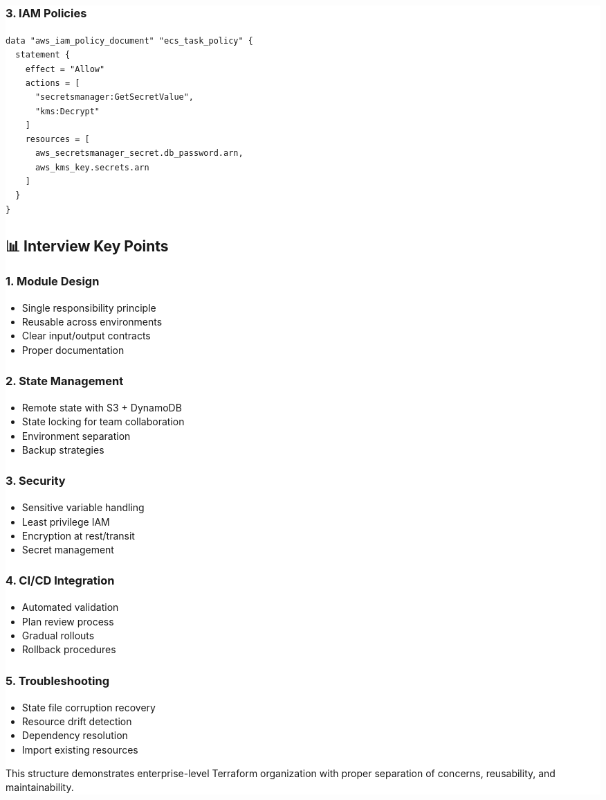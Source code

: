 ### 3. IAM Policies
```hcl
data "aws_iam_policy_document" "ecs_task_policy" {
  statement {
    effect = "Allow"
    actions = [
      "secretsmanager:GetSecretValue",
      "kms:Decrypt"
    ]
    resources = [
      aws_secretsmanager_secret.db_password.arn,
      aws_kms_key.secrets.arn
    ]
  }
}
```

## 📊 Interview Key Points

### 1. **Module Design**
- Single responsibility principle
- Reusable across environments
- Clear input/output contracts
- Proper documentation

### 2. **State Management**
- Remote state with S3 + DynamoDB
- State locking for team collaboration
- Environment separation
- Backup strategies

### 3. **Security**
- Sensitive variable handling
- Least privilege IAM
- Encryption at rest/transit
- Secret management

### 4. **CI/CD Integration**
- Automated validation
- Plan review process
- Gradual rollouts
- Rollback procedures

### 5. **Troubleshooting**
- State file corruption recovery
- Resource drift detection
- Dependency resolution
- Import existing resources

This structure demonstrates enterprise-level Terraform organization with proper separation of concerns, reusability, and maintainability.